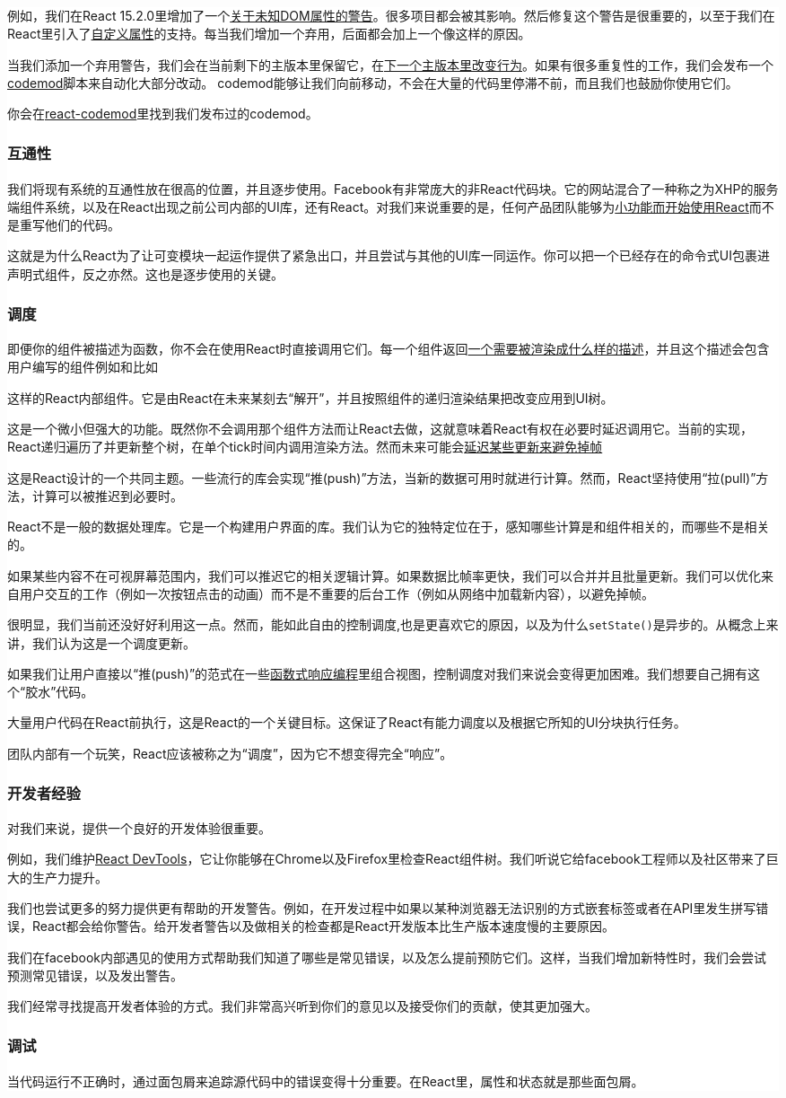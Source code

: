 例如，我们在React 15.2.0里增加了一个[关于未知DOM属性的警告](https://reactjs.org/warnings/unknown-prop.html)。很多项目都会被其影响。然后修复这个警告是很重要的，以至于我们在React里引入了[自定义属性](https://github.com/facebook/react/issues/140)的支持。每当我们增加一个弃用，后面都会加上一个像这样的原因。

当我们添加一个弃用警告，我们会在当前剩下的主版本里保留它，在[下一个主版本里改变行为](https://reactjs.org/blog/2016/02/19/new-versioning-scheme.html)。如果有很多重复性的工作，我们会发布一个[codemod](https://www.youtube.com/watch?v=d0pOgY8__JM)脚本来自动化大部分改动。
codemod能够让我们向前移动，不会在大量的代码里停滞不前，而且我们也鼓励你使用它们。

你会在[react-codemod](https://github.com/reactjs/react-codemod)里找到我们发布过的codemod。

### 互通性

我们将现有系统的互通性放在很高的位置，并且逐步使用。Facebook有非常庞大的非React代码块。它的网站混合了一种称之为XHP的服务端组件系统，以及在React出现之前公司内部的UI库，还有React。对我们来说重要的是，任何产品团队能够为[小功能而开始使用React](https://www.youtube.com/watch?v=BF58ZJ1ZQxY)而不是重写他们的代码。

这就是为什么React为了让可变模块一起运作提供了紧急出口，并且尝试与其他的UI库一同运作。你可以把一个已经存在的命令式UI包裹进声明式组件，反之亦然。这也是逐步使用的关键。

### 调度

即便你的组件被描述为函数，你不会在使用React时直接调用它们。每一个组件返回[一个需要被渲染成什么样的描述](https://reactjs.org/blog/2015/12/18/react-components-elements-and-instances.html#elements-describe-the-tree)，并且这个描述会包含用户编写的组件例如<LikeButton>和比如<div>这样的React内部组件。它是由React在未来某刻去“解开”<LikeButton>，并且按照组件的递归渲染结果把改变应用到UI树。

这是一个微小但强大的功能。既然你不会调用那个组件方法而让React去做，这就意味着React有权在必要时延迟调用它。当前的实现，React递归遍历了并更新整个树，在单个tick时间内调用渲染方法。然而未来可能会[延迟某些更新来避免掉帧](https://github.com/facebook/react/issues/6170)

这是React设计的一个共同主题。一些流行的库会实现“推(push)”方法，当新的数据可用时就进行计算。然而，React坚持使用“拉(pull)”方法，计算可以被推迟到必要时。

React不是一般的数据处理库。它是一个构建用户界面的库。我们认为它的独特定位在于，感知哪些计算是和组件相关的，而哪些不是相关的。

如果某些内容不在可视屏幕范围内，我们可以推迟它的相关逻辑计算。如果数据比帧率更快，我们可以合并并且批量更新。我们可以优化来自用户交互的工作（例如一次按钮点击的动画）而不是不重要的后台工作（例如从网络中加载新内容），以避免掉帧。

很明显，我们当前还没好好利用这一点。然而，能如此自由的控制调度,也是更喜欢它的原因，以及为什么```setState()```是异步的。从概念上来讲，我们认为这是一个调度更新。

如果我们让用户直接以“推(push)”的范式在一些[函数式响应编程](https://en.wikipedia.org/wiki/Functional_reactive_programming)里组合视图，控制调度对我们来说会变得更加困难。我们想要自己拥有这个“胶水”代码。

大量用户代码在React前执行，这是React的一个关键目标。这保证了React有能力调度以及根据它所知的UI分块执行任务。

团队内部有一个玩笑，React应该被称之为“调度”，因为它不想变得完全“响应”。

### 开发者经验

对我们来说，提供一个良好的开发体验很重要。

例如，我们维护[React DevTools](https://github.com/facebook/react-devtools)，它让你能够在Chrome以及Firefox里检查React组件树。我们听说它给facebook工程师以及社区带来了巨大的生产力提升。

我们也尝试更多的努力提供更有帮助的开发警告。例如，在开发过程中如果以某种浏览器无法识别的方式嵌套标签或者在API里发生拼写错误，React都会给你警告。给开发者警告以及做相关的检查都是React开发版本比生产版本速度慢的主要原因。

我们在facebook内部遇见的使用方式帮助我们知道了哪些是常见错误，以及怎么提前预防它们。这样，当我们增加新特性时，我们会尝试预测常见错误，以及发出警告。

我们经常寻找提高开发者体验的方式。我们非常高兴听到你们的意见以及接受你们的贡献，使其更加强大。

### 调试

当代码运行不正确时，通过面包屑来追踪源代码中的错误变得十分重要。在React里，属性和状态就是那些面包屑。
